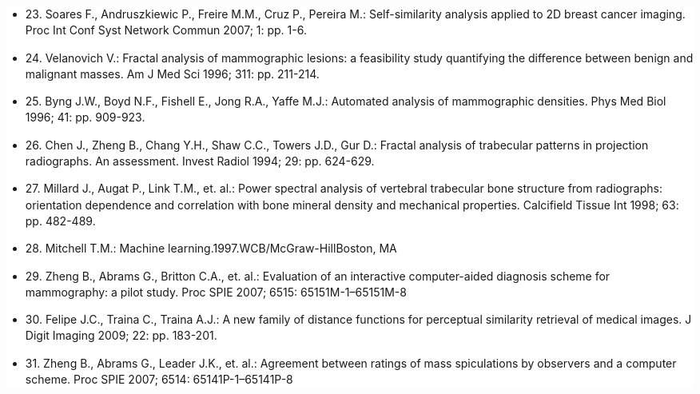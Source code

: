 - 23\. Soares F., Andruszkiewic P., Freire M.M., Cruz P., Pereira M.: Self-similarity analysis applied to 2D breast cancer imaging. Proc Int Conf Syst Network Commun 2007; 1: pp. 1-6.


- 24\. Velanovich V.: Fractal analysis of mammographic lesions: a feasibility study quantifying the difference between benign and malignant masses. Am J Med Sci 1996; 311: pp. 211-214.


- 25\. Byng J.W., Boyd N.F., Fishell E., Jong R.A., Yaffe M.J.: Automated analysis of mammographic densities. Phys Med Biol 1996; 41: pp. 909-923.


- 26\. Chen J., Zheng B., Chang Y.H., Shaw C.C., Towers J.D., Gur D.: Fractal analysis of trabecular patterns in projection radiographs. An assessment. Invest Radiol 1994; 29: pp. 624-629.


- 27\. Millard J., Augat P., Link T.M., et. al.: Power spectral analysis of vertebral trabecular bone structure from radiographs: orientation dependence and correlation with bone mineral density and mechanical properties. Calcifield Tissue Int 1998; 63: pp. 482-489.


- 28\. Mitchell T.M.: Machine learning.1997.WCB/McGraw-HillBoston, MA


- 29\. Zheng B., Abrams G., Britton C.A., et. al.: Evaluation of an interactive computer-aided diagnosis scheme for mammography: a pilot study. Proc SPIE 2007; 6515: 65151M-1–65151M-8


- 30\. Felipe J.C., Traina C., Traina A.J.: A new family of distance functions for perceptual similarity retrieval of medical images. J Digit Imaging 2009; 22: pp. 183-201.


- 31\. Zheng B., Abrams G., Leader J.K., et. al.: Agreement between ratings of mass spiculations by observers and a computer scheme. Proc SPIE 2007; 6514: 65141P-1–65141P-8